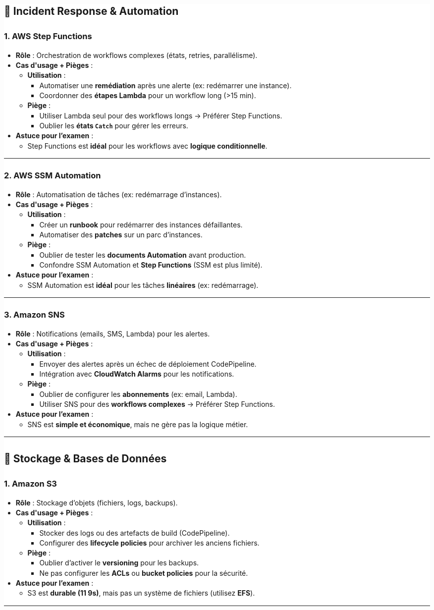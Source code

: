 
## **📌 Incident Response & Automation**
### **1. AWS Step Functions**
- **Rôle** : Orchestration de workflows complexes (états, retries, parallélisme).
- **Cas d'usage + Pièges** :
  - **Utilisation** :
    - Automatiser une **remédiation** après une alerte (ex: redémarrer une instance).
    - Coordonner des **étapes Lambda** pour un workflow long (>15 min).
  - **Piège** :
    - Utiliser Lambda seul pour des workflows longs → Préférer Step Functions.
    - Oublier les **états `Catch`** pour gérer les erreurs.
- **Astuce pour l’examen** :
  - Step Functions est **idéal** pour les workflows avec **logique conditionnelle**.

---

### **2. AWS SSM Automation**
- **Rôle** : Automatisation de tâches (ex: redémarrage d’instances).
- **Cas d'usage + Pièges** :
  - **Utilisation** :
    - Créer un **runbook** pour redémarrer des instances défaillantes.
    - Automatiser des **patches** sur un parc d’instances.
  - **Piège** :
    - Oublier de tester les **documents Automation** avant production.
    - Confondre SSM Automation et **Step Functions** (SSM est plus limité).
- **Astuce pour l’examen** :
  - SSM Automation est **idéal** pour les tâches **linéaires** (ex: redémarrage).

---

### **3. Amazon SNS**
- **Rôle** : Notifications (emails, SMS, Lambda) pour les alertes.
- **Cas d'usage + Pièges** :
  - **Utilisation** :
    - Envoyer des alertes après un échec de déploiement CodePipeline.
    - Intégration avec **CloudWatch Alarms** pour les notifications.
  - **Piège** :
    - Oublier de configurer les **abonnements** (ex: email, Lambda).
    - Utiliser SNS pour des **workflows complexes** → Préférer Step Functions.
- **Astuce pour l’examen** :
  - SNS est **simple et économique**, mais ne gère pas la logique métier.

---

## **📌 Stockage & Bases de Données**
### **1. Amazon S3**
- **Rôle** : Stockage d’objets (fichiers, logs, backups).
- **Cas d'usage + Pièges** :
  - **Utilisation** :
    - Stocker des logs ou des artefacts de build (CodePipeline).
    - Configurer des **lifecycle policies** pour archiver les anciens fichiers.
  - **Piège** :
    - Oublier d’activer le **versioning** pour les backups.
    - Ne pas configurer les **ACLs** ou **bucket policies** pour la sécurité.
- **Astuce pour l’examen** :
  - S3 est **durable (11 9s)**, mais pas un système de fichiers (utilisez **EFS**).

---